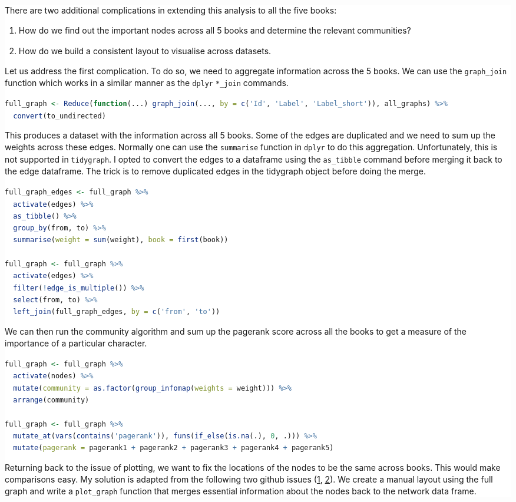 ```r
```

There are two additional complications in extending this analysis to all the five books:

1. How do we find out the important nodes across all 5 books and
   determine the relevant communities?

2. How do we build a consistent layout to visualise across datasets.

Let us address the first complication. To do so, we need to aggregate information across the 5 books. We can use the `graph_join` function which works in a similar manner as the `dplyr` `*_join` commands.

```r
full_graph <- Reduce(function(...) graph_join(..., by = c('Id', 'Label', 'Label_short')), all_graphs) %>%
  convert(to_undirected)
```

This produces a dataset with the information across all 5 books. Some of the edges are duplicated and we need to sum up the weights across these edges. Normally one can use the `summarise` function in `dplyr` to do this aggregation. Unfortunately, this is not supported in `tidygraph`. I opted to convert the edges to a dataframe using the `as_tibble` command before merging it back to the edge dataframe. The trick is to remove duplicated edges in the tidygraph object before doing the merge.

```r
full_graph_edges <- full_graph %>%
  activate(edges) %>%
  as_tibble() %>%
  group_by(from, to) %>%
  summarise(weight = sum(weight), book = first(book))

full_graph <- full_graph %>%
  activate(edges) %>%
  filter(!edge_is_multiple()) %>%
  select(from, to) %>%
  left_join(full_graph_edges, by = c('from', 'to'))
```

We can then run the community algorithm and sum up the pagerank score across all the books to get a measure of the importance of a particular character.

```r
full_graph <- full_graph %>%
  activate(nodes) %>%
  mutate(community = as.factor(group_infomap(weights = weight))) %>%
  arrange(community)

full_graph <- full_graph %>%
  mutate_at(vars(contains('pagerank')), funs(if_else(is.na(.), 0, .))) %>%
  mutate(pagerank = pagerank1 + pagerank2 + pagerank3 + pagerank4 + pagerank5)
```

Returning back to the issue of plotting, we want to fix the locations of the nodes to be the same across books. This would make comparisons easy. My solution is adapted from the following two github issues ([1](https://github.com/thomasp85/ggraph/issues/1), [2](https://github.com/thomasp85/ggraph/issues/130)). We create a manual layout using the full graph and write a `plot_graph` function that merges essential information about the nodes back to the network data frame.
